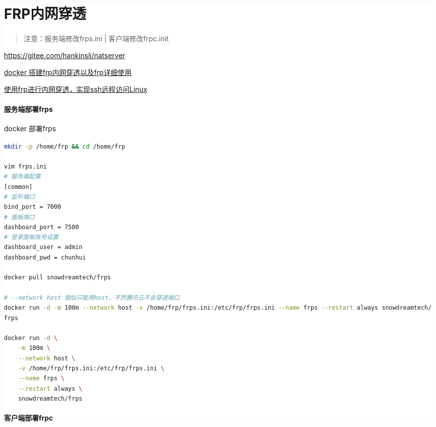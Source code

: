 # FRP内网穿透

> 注意：服务端修改frps.ini  |  客户端修改frpc.init

https://gitee.com/hankinsli/natserver

[docker 搭建frp内网穿透以及frp详细使用](https://blog.csdn.net/qq_37493888/article/details/123633110?ops_request_misc=%257B%2522request%255Fid%2522%253A%2522167292219116800222848780%2522%252C%2522scm%2522%253A%252220140713.130102334..%2522%257D&request_id=167292219116800222848780&biz_id=0&utm_medium=distribute.pc_search_result.none-task-blog-2~all~sobaiduend~default-3-123633110-null-null.142^v70^one_line,201^v4^add_ask&utm_term=docker%E9%83%A8%E7%BD%B2frp&spm=1018.2226.3001.4187) 

[使用frp进行内网穿透，实现ssh远程访问Linux](https://blog.csdn.net/qq_44577070/article/details/121893406?ops_request_misc=%257B%2522request%255Fid%2522%253A%2522167292486616800215010194%2522%252C%2522scm%2522%253A%252220140713.130102334..%2522%257D&request_id=167292486616800215010194&biz_id=0&utm_medium=distribute.pc_search_result.none-task-blog-2~all~sobaiduend~default-1-121893406-null-null.142^v70^one_line,201^v4^add_ask&utm_term=frps%20ssh&spm=1018.2226.3001.4187) 

#### 服务端部署frps

docker 部署frps

```bash
mkdir -p /home/frp && cd /home/frp

vim frps.ini
# 服务端配置
[common]
# 监听端口
bind_port = 7000
# 面板端口
dashboard_port = 7500
# 登录面板账号设置
dashboard_user = admin
dashboard_pwd = chunhui

docker pull snowdreamtech/frps

# --network host 貌似只能用host，不然腾讯云不会穿透端口
docker run -d -m 100m --network host -v /home/frp/frps.ini:/etc/frp/frps.ini --name frps --restart always snowdreamtech/frps

docker run -d \
	-m 100m \
	--network host \
    -v /home/frp/frps.ini:/etc/frp/frps.ini \
    --name frps \
    --restart always \
    snowdreamtech/frps
```

#### 客户端部署frpc
